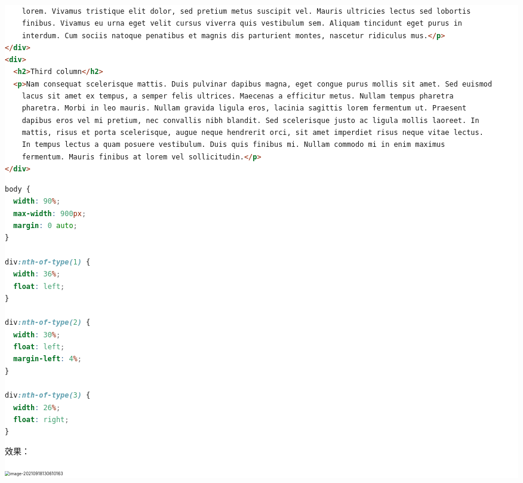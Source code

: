```html
    lorem. Vivamus tristique elit dolor, sed pretium metus suscipit vel. Mauris ultricies lectus sed lobortis
    finibus. Vivamus eu urna eget velit cursus viverra quis vestibulum sem. Aliquam tincidunt eget purus in
    interdum. Cum sociis natoque penatibus et magnis dis parturient montes, nascetur ridiculus mus.</p>
</div>
<div>
  <h2>Third column</h2>
  <p>Nam consequat scelerisque mattis. Duis pulvinar dapibus magna, eget congue purus mollis sit amet. Sed euismod
    lacus sit amet ex tempus, a semper felis ultrices. Maecenas a efficitur metus. Nullam tempus pharetra
    pharetra. Morbi in leo mauris. Nullam gravida ligula eros, lacinia sagittis lorem fermentum ut. Praesent
    dapibus eros vel mi pretium, nec convallis nibh blandit. Sed scelerisque justo ac ligula mollis laoreet. In
    mattis, risus et porta scelerisque, augue neque hendrerit orci, sit amet imperdiet risus neque vitae lectus.
    In tempus lectus a quam posuere vestibulum. Duis quis finibus mi. Nullam commodo mi in enim maximus
    fermentum. Mauris finibus at lorem vel sollicitudin.</p>
</div>
```

```css
body {
  width: 90%;
  max-width: 900px;
  margin: 0 auto;
}

div:nth-of-type(1) {
  width: 36%;
  float: left;
}

div:nth-of-type(2) {
  width: 30%;
  float: left;
  margin-left: 4%;
}

div:nth-of-type(3) {
  width: 26%;
  float: right;
}
```

效果：

<img src="https://xiejie-typora.oss-cn-chengdu.aliyuncs.com/2021-09-18-050610.png" alt="image-20210918130610163" style="zoom:50%;" />
